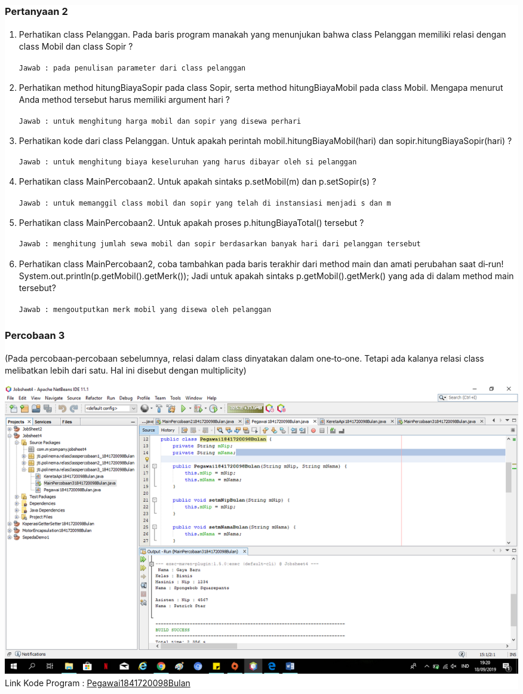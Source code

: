 ### Pertanyaan 2
1.	Perhatikan class Pelanggan. Pada baris program manakah yang menunjukan bahwa class Pelanggan memiliki relasi dengan class Mobil dan class Sopir ? 

        Jawab : pada penulisan parameter dari class pelanggan

2.	Perhatikan method hitungBiayaSopir pada class Sopir, serta method hitungBiayaMobil pada class Mobil. Mengapa menurut Anda method tersebut harus memiliki argument hari ?

        Jawab : untuk menghitung harga mobil dan sopir yang disewa perhari

3.	Perhatikan kode dari class Pelanggan. Untuk apakah perintah mobil.hitungBiayaMobil(hari) dan sopir.hitungBiayaSopir(hari) ? 

        Jawab : untuk menghitung biaya keseluruhan yang harus dibayar oleh si pelanggan

4.	Perhatikan class MainPercobaan2. Untuk apakah sintaks p.setMobil(m) dan p.setSopir(s) ? 

        Jawab : untuk memanggil class mobil dan sopir yang telah di instansiasi menjadi s dan m

5.	Perhatikan class MainPercobaan2. Untuk apakah proses p.hitungBiayaTotal() tersebut ? 

        Jawab : menghitung jumlah sewa mobil dan sopir berdasarkan banyak hari dari pelanggan tersebut 

6.	Perhatikan class MainPercobaan2, coba tambahkan pada baris terakhir dari method main dan amati perubahan saat di‑run! 
System.out.println(p.getMobil().getMerk()); 
Jadi untuk apakah sintaks p.getMobil().getMerk() yang ada di dalam method main tersebut?

        Jawab : mengoutputkan merk mobil yang disewa oleh pelanggan


### Percobaan 3
(Pada percobaan‑percobaan sebelumnya, relasi dalam class dinyatakan dalam one‑to‑one. Tetapi ada kalanya relasi class melibatkan lebih dari satu. Hal ini disebut dengan multiplicity)

![Percobaan 3](img/percobaan3.PNG)
Link Kode Program : [Pegawai1841720098Bulan](../../src/4_Relasi_Class/Pegawai1841720098Bulan.java)
